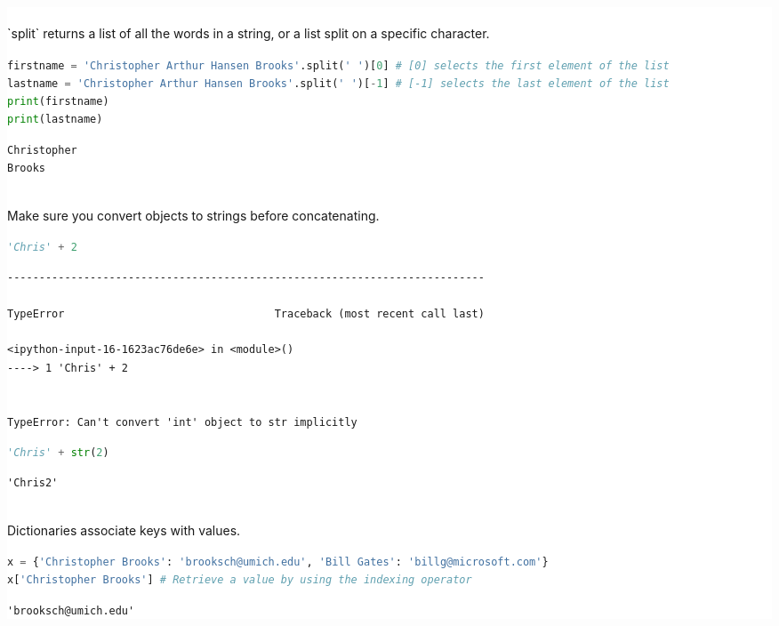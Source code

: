 <br>
`split` returns a list of all the words in a string, or a list split on a specific character.


```python
firstname = 'Christopher Arthur Hansen Brooks'.split(' ')[0] # [0] selects the first element of the list
lastname = 'Christopher Arthur Hansen Brooks'.split(' ')[-1] # [-1] selects the last element of the list
print(firstname)
print(lastname)
```

    Christopher
    Brooks


<br>
Make sure you convert objects to strings before concatenating.


```python
'Chris' + 2
```


    ---------------------------------------------------------------------------

    TypeError                                 Traceback (most recent call last)

    <ipython-input-16-1623ac76de6e> in <module>()
    ----> 1 'Chris' + 2
    

    TypeError: Can't convert 'int' object to str implicitly



```python
'Chris' + str(2)
```




    'Chris2'



<br>
Dictionaries associate keys with values.


```python
x = {'Christopher Brooks': 'brooksch@umich.edu', 'Bill Gates': 'billg@microsoft.com'}
x['Christopher Brooks'] # Retrieve a value by using the indexing operator

```




    'brooksch@umich.edu'



